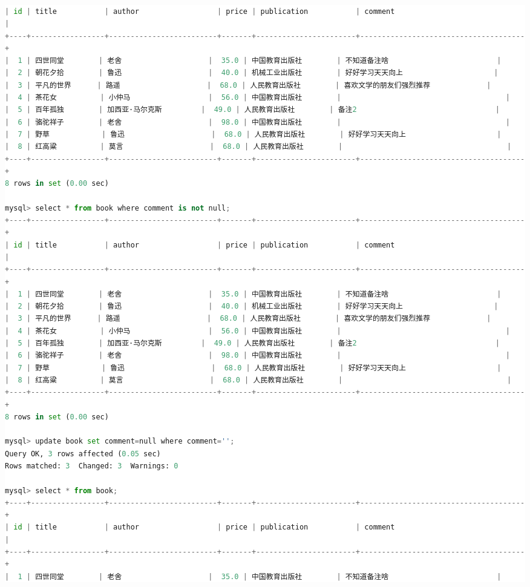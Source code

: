 ```python
| id | title           | author                  | price | publication           | comment                              |
+----+-----------------+-------------------------+-------+-----------------------+--------------------------------------+
|  1 | 四世同堂        | 老舍                    |  35.0 | 中国教育出版社        | 不知道备注啥                         |
|  2 | 朝花夕拾        | 鲁迅                    |  40.0 | 机械工业出版社        | 好好学习天天向上                     |
|  3 | 平凡的世界      | 路遥                    |  68.0 | 人民教育出版社        | 喜欢文学的朋友们强烈推荐             |
|  4 | 茶花女          | 小仲马                  |  56.0 | 中国教育出版社        |                                      |
|  5 | 百年孤独        | 加西亚·马尔克斯         |  49.0 | 人民教育出版社        | 备注2                                |
|  6 | 骆驼祥子        | 老舍                    |  98.0 | 中国教育出版社        |                                      |
|  7 | 野草            | 鲁迅                    |  68.0 | 人民教育出版社        | 好好学习天天向上                     |
|  8 | 红高粱          | 莫言                    |  68.0 | 人民教育出版社        |                                      |
+----+-----------------+-------------------------+-------+-----------------------+--------------------------------------+
8 rows in set (0.00 sec)

mysql> select * from book where comment is not null;
+----+-----------------+-------------------------+-------+-----------------------+--------------------------------------+
| id | title           | author                  | price | publication           | comment                              |
+----+-----------------+-------------------------+-------+-----------------------+--------------------------------------+
|  1 | 四世同堂        | 老舍                    |  35.0 | 中国教育出版社        | 不知道备注啥                         |
|  2 | 朝花夕拾        | 鲁迅                    |  40.0 | 机械工业出版社        | 好好学习天天向上                     |
|  3 | 平凡的世界      | 路遥                    |  68.0 | 人民教育出版社        | 喜欢文学的朋友们强烈推荐             |
|  4 | 茶花女          | 小仲马                  |  56.0 | 中国教育出版社        |                                      |
|  5 | 百年孤独        | 加西亚·马尔克斯         |  49.0 | 人民教育出版社        | 备注2                                |
|  6 | 骆驼祥子        | 老舍                    |  98.0 | 中国教育出版社        |                                      |
|  7 | 野草            | 鲁迅                    |  68.0 | 人民教育出版社        | 好好学习天天向上                     |
|  8 | 红高粱          | 莫言                    |  68.0 | 人民教育出版社        |                                      |
+----+-----------------+-------------------------+-------+-----------------------+--------------------------------------+
8 rows in set (0.00 sec)

mysql> update book set comment=null where comment='';
Query OK, 3 rows affected (0.05 sec)
Rows matched: 3  Changed: 3  Warnings: 0

mysql> select * from book;
+----+-----------------+-------------------------+-------+-----------------------+--------------------------------------+
| id | title           | author                  | price | publication           | comment                              |
+----+-----------------+-------------------------+-------+-----------------------+--------------------------------------+
|  1 | 四世同堂        | 老舍                    |  35.0 | 中国教育出版社        | 不知道备注啥                         |
```